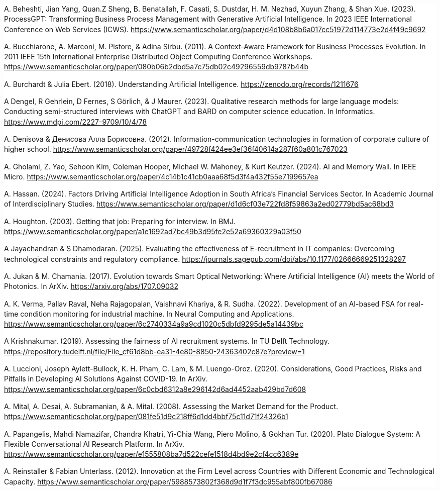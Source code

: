 A. Beheshti, Jian Yang, Quan.Z Sheng, B. Benatallah, F. Casati, S. Dustdar, H. M. Nezhad, Xuyun Zhang, & Shan Xue. (2023). ProcessGPT: Transforming Business Process Management with Generative Artificial Intelligence. In 2023 IEEE International Conference on Web Services (ICWS). https://www.semanticscholar.org/paper/d4d108b8b6a017cc51972d114773e2d4f49c9692

A. Bucchiarone, A. Marconi, M. Pistore, & Adina Sirbu. (2011). A Context-Aware Framework for Business Processes Evolution. In 2011 IEEE 15th International Enterprise Distributed Object Computing Conference Workshops. https://www.semanticscholar.org/paper/080b06b2dbd5a7c75db02c49296559db9787b44b

A. Burchardt & Julia Ebert. (2018). Understanding Artificial Intelligence. https://zenodo.org/records/1211676

A Dengel, R Gehrlein, D Fernes, S Görlich, & J Maurer. (2023). Qualitative research methods for large language models: Conducting semi-structured interviews with ChatGPT and BARD on computer science education. In Informatics. https://www.mdpi.com/2227-9709/10/4/78

A. Denisova & Денисова Алла Борисовна. (2012). Information-communication technologies in formation of corporate culture of higher school. https://www.semanticscholar.org/paper/49728f424ee3ef36f40614a287f60a801c767023

A. Gholami, Z. Yao, Sehoon Kim, Coleman Hooper, Michael W. Mahoney, & Kurt Keutzer. (2024). AI and Memory Wall. In IEEE Micro. https://www.semanticscholar.org/paper/4c14b1c41cb0aaa68f5d3f4a432f55e7199657ea

A. Hassan. (2024). Factors Driving Artificial Intelligence Adoption in South Africa’s Financial Services Sector. In Academic Journal of Interdisciplinary Studies. https://www.semanticscholar.org/paper/d1d6cf03e722fd8f59863a2ed02779bd5ac68bd3

A. Houghton. (2003). Getting that job: Preparing for interview. In BMJ. https://www.semanticscholar.org/paper/a1e1692ad7bc49b3d95fe2e52a69360329a03f50

A Jayachandran & S Dhamodaran. (2025). Evaluating the effectiveness of E-recruitment in IT companies: Overcoming technological constraints and regulatory compliance. https://journals.sagepub.com/doi/abs/10.1177/02666669251328297

A. Jukan & M. Chamania. (2017). Evolution towards Smart Optical Networking: Where Artificial Intelligence (AI) meets the World of Photonics. In ArXiv. https://arxiv.org/abs/1707.09032

A. K. Verma, Pallav Raval, Neha Rajagopalan, Vaishnavi Khariya, & R. Sudha. (2022). Development of an AI-based FSA for real-time condition monitoring for industrial machine. In Neural Computing and Applications. https://www.semanticscholar.org/paper/6c2740334a9a9cd1020c5dbfd9295de5a14439bc

A Krishnakumar. (2019). Assessing the fairness of AI recruitment systems. In TU Delft Technology. https://repository.tudelft.nl/file/File_cf61d8bb-ea31-4e80-8850-24363402c87e?preview=1

A. Luccioni, Joseph Aylett-Bullock, K. H. Pham, C. Lam, & M. Luengo-Oroz. (2020). Considerations, Good Practices, Risks and Pitfalls in Developing AI Solutions Against COVID-19. In ArXiv. https://www.semanticscholar.org/paper/6c0cbd6312a8e296142d6ad4452aab429bd7d608

A. Mital, A. Desai, A. Subramanian, & A. Mital. (2008). Assessing the Market Demand for the Product. https://www.semanticscholar.org/paper/081fe51d9c218ff6d1dd4bbf75c11d71f24326b1

A. Papangelis, Mahdi Namazifar, Chandra Khatri, Yi-Chia Wang, Piero Molino, & Gokhan Tur. (2020). Plato Dialogue System: A Flexible Conversational AI Research Platform. In ArXiv. https://www.semanticscholar.org/paper/e1555808ba7d522cefe1518d4bd9e2cf4cc6389e

A. Reinstaller & Fabian Unterlass. (2012). Innovation at the Firm Level across Countries with Different Economic and Technological Capacity. https://www.semanticscholar.org/paper/5988573802f368d9d1f7f3dc955abf800fb67086
